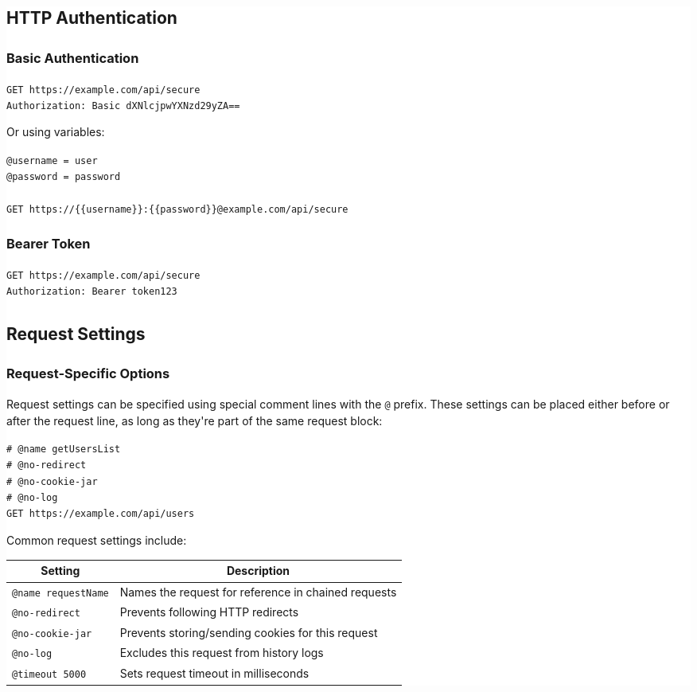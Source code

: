 ## HTTP Authentication

### Basic Authentication

```
GET https://example.com/api/secure
Authorization: Basic dXNlcjpwYXNzd29yZA==
```

Or using variables:

```
@username = user
@password = password

GET https://{{username}}:{{password}}@example.com/api/secure
```

### Bearer Token

```
GET https://example.com/api/secure
Authorization: Bearer token123
```

## Request Settings

### Request-Specific Options

Request settings can be specified using special comment lines with the `@` prefix. These settings can be placed either before or after the request line, as long as they're part of the same request block:

```
# @name getUsersList
# @no-redirect
# @no-cookie-jar
# @no-log
GET https://example.com/api/users
```

Common request settings include:

| Setting | Description |
|---------|-------------|
| `@name requestName` | Names the request for reference in chained requests |
| `@no-redirect` | Prevents following HTTP redirects |
| `@no-cookie-jar` | Prevents storing/sending cookies for this request |
| `@no-log` | Excludes this request from history logs |
| `@timeout 5000` | Sets request timeout in milliseconds |
